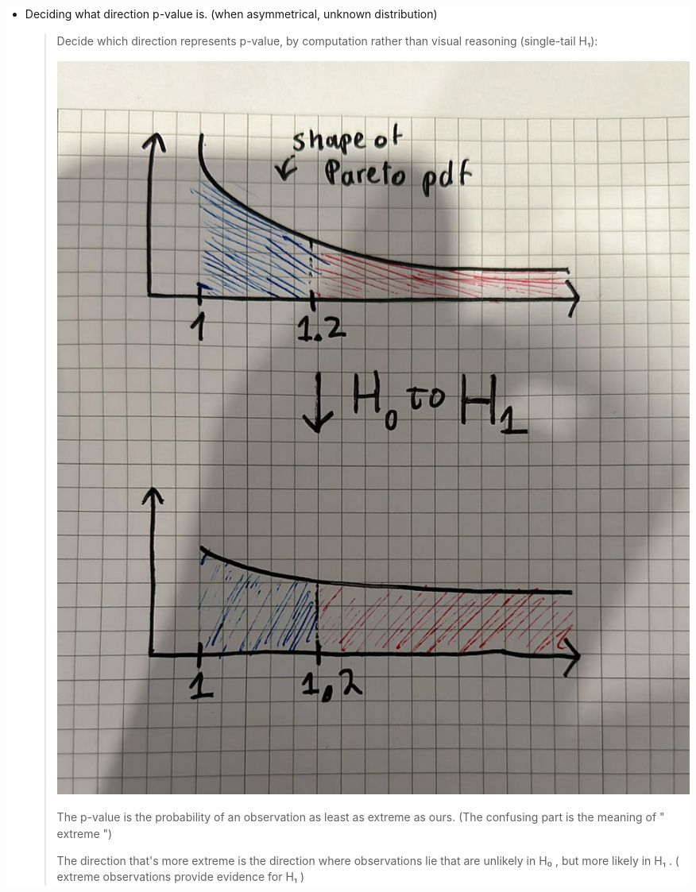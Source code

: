 - Deciding what direction p-value is. (when asymmetrical, unknown distribution)
    
    > Decide which direction represents p-value, by computation rather than visual reasoning (single-tail H₁):
    > 
    > ![Untitled 98.png](../../attachments/Untitled%2098.png)
    > 
    > The p-value is the probability of an observation as least as extreme as ours. (The confusing part is the meaning of " extreme ")
    > 
    > The direction that's more extreme is the direction where observations lie that are unlikely in H₀ , but more likely in H₁ . ( extreme observations provide evidence for H₁ )
    > 
